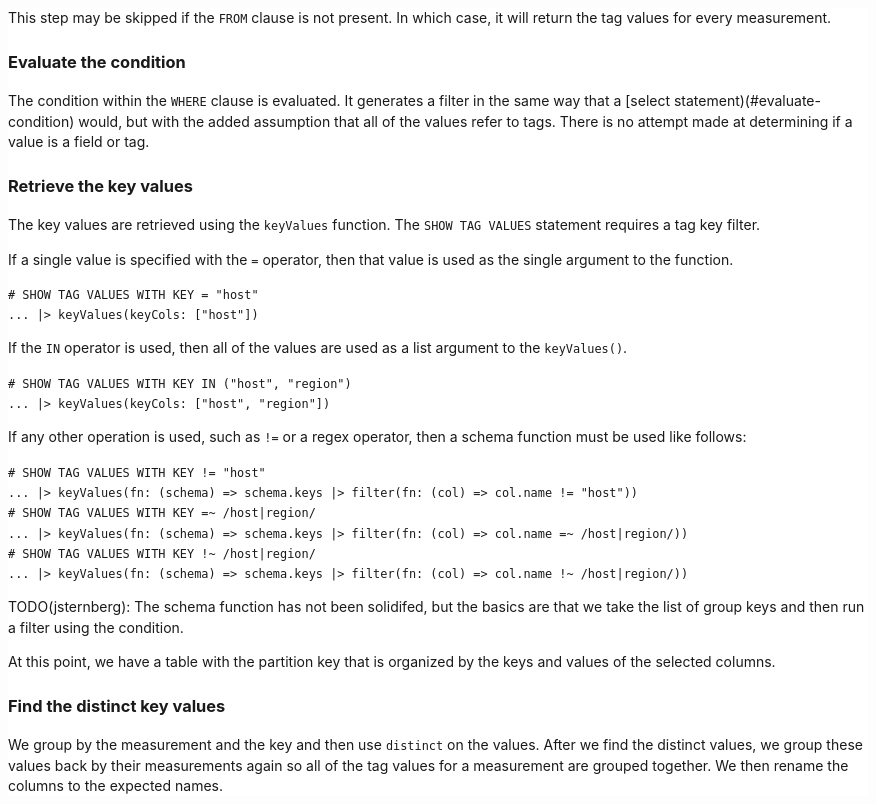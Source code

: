 This step may be skipped if the `FROM` clause is not present. In which case, it will return the tag values for every measurement.

### <a name="show-tag-values-evaluate-condition"></a> Evaluate the condition

The condition within the `WHERE` clause is evaluated. It generates a filter in the same way that a [select statement)(#evaluate-condition) would, but with the added assumption that all of the values refer to tags. There is no attempt made at determining if a value is a field or tag.

### <a name="show-tag-values-key-values"></a> Retrieve the key values

The key values are retrieved using the `keyValues` function. The `SHOW TAG VALUES` statement requires a tag key filter.

If a single value is specified with the `=` operator, then that value is used as the single argument to the function.

```
# SHOW TAG VALUES WITH KEY = "host"
... |> keyValues(keyCols: ["host"])
```

If the `IN` operator is used, then all of the values are used as a list argument to the `keyValues()`.

```
# SHOW TAG VALUES WITH KEY IN ("host", "region")
... |> keyValues(keyCols: ["host", "region"])
```

If any other operation is used, such as `!=` or a regex operator, then a schema function must be used like follows:

```
# SHOW TAG VALUES WITH KEY != "host"
... |> keyValues(fn: (schema) => schema.keys |> filter(fn: (col) => col.name != "host"))
# SHOW TAG VALUES WITH KEY =~ /host|region/
... |> keyValues(fn: (schema) => schema.keys |> filter(fn: (col) => col.name =~ /host|region/))
# SHOW TAG VALUES WITH KEY !~ /host|region/
... |> keyValues(fn: (schema) => schema.keys |> filter(fn: (col) => col.name !~ /host|region/))
```

TODO(jsternberg): The schema function has not been solidifed, but the basics are that we take the list of group keys and then run a filter using the condition.

At this point, we have a table with the partition key that is organized by the keys and values of the selected columns.

### <a name="show-tag-values-distinct-key-values"></a> Find the distinct key values

We group by the measurement and the key and then use `distinct` on the values. After we find the distinct values, we group these values back by their measurements again so all of the tag values for a measurement are grouped together. We then rename the columns to the expected names.
